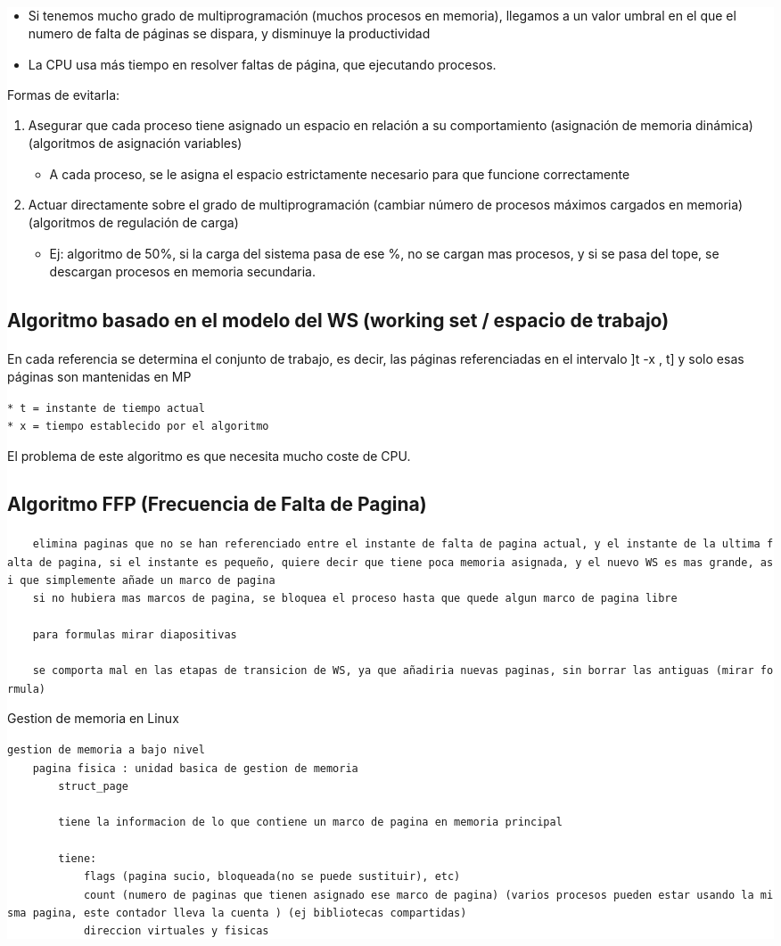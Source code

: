 * Si tenemos mucho grado de multiprogramación (muchos procesos en memoria), llegamos a un valor umbral en el que el numero de falta de páginas se dispara, y disminuye la productividad

* La CPU usa más tiempo en resolver faltas de página, que ejecutando procesos.


Formas de evitarla:

1. Asegurar que cada proceso tiene asignado un espacio en relación a su comportamiento (asignación de memoria dinámica) (algoritmos de asignación variables)

	* A cada proceso, se le asigna el espacio estrictamente necesario para que funcione correctamente

2. Actuar directamente sobre el grado de multiprogramación (cambiar número de procesos máximos cargados en memoria) (algoritmos de regulación de carga)

	* Ej: algoritmo de 50%, si la carga del sistema pasa de ese %, no se cargan mas procesos, y si se pasa del tope, se descargan procesos en memoria secundaria.




## Algoritmo basado en el modelo del WS (working set / espacio de trabajo)

En cada referencia se determina el conjunto de trabajo, es decir, las páginas referenciadas en el intervalo ]t -x , t] y solo esas páginas son mantenidas en MP

	* t = instante de tiempo actual
	* x = tiempo establecido por el algoritmo

El problema de este algoritmo es que necesita mucho coste de CPU.

## Algoritmo FFP (Frecuencia de Falta de Pagina)

		elimina paginas que no se han referenciado entre el instante de falta de pagina actual, y el instante de la ultima falta de pagina, si el instante es pequeño, quiere decir que tiene poca memoria asignada, y el nuevo WS es mas grande, asi que simplemente añade un marco de pagina
		si no hubiera mas marcos de pagina, se bloquea el proceso hasta que quede algun marco de pagina libre

		para formulas mirar diapositivas

		se comporta mal en las etapas de transicion de WS, ya que añadiria nuevas paginas, sin borrar las antiguas (mirar formula)




Gestion de memoria en Linux

	gestion de memoria a bajo nivel
		pagina fisica : unidad basica de gestion de memoria
			struct_page

			tiene la informacion de lo que contiene un marco de pagina en memoria principal

			tiene:
				flags (pagina sucio, bloqueada(no se puede sustituir), etc)
				count (numero de paginas que tienen asignado ese marco de pagina) (varios procesos pueden estar usando la misma pagina, este contador lleva la cuenta ) (ej bibliotecas compartidas)
				direccion virtuales y fisicas
